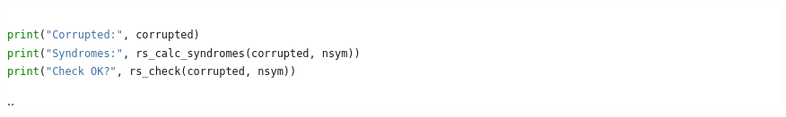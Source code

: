 ```python

print("Corrupted:", corrupted)
print("Syndromes:", rs_calc_syndromes(corrupted, nsym))
print("Check OK?", rs_check(corrupted, nsym))
```


..
